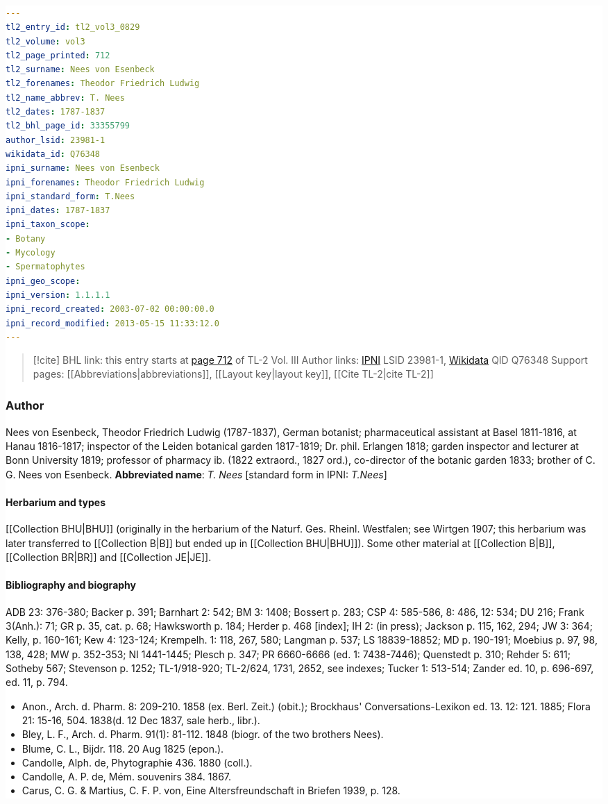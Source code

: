 ```yaml
---
tl2_entry_id: tl2_vol3_0829
tl2_volume: vol3
tl2_page_printed: 712
tl2_surname: Nees von Esenbeck
tl2_forenames: Theodor Friedrich Ludwig
tl2_name_abbrev: T. Nees
tl2_dates: 1787-1837
tl2_bhl_page_id: 33355799
author_lsid: 23981-1
wikidata_id: Q76348
ipni_surname: Nees von Esenbeck
ipni_forenames: Theodor Friedrich Ludwig
ipni_standard_form: T.Nees
ipni_dates: 1787-1837
ipni_taxon_scope: 
- Botany
- Mycology
- Spermatophytes
ipni_geo_scope: 
ipni_version: 1.1.1.1
ipni_record_created: 2003-07-02 00:00:00.0
ipni_record_modified: 2013-05-15 11:33:12.0
---
```


> [!cite] BHL link: this entry starts at [page 712](https://www.biodiversitylibrary.org/page/33355799) of TL-2 Vol. III
> Author links: [IPNI](https://www.ipni.org/a/23981-1) LSID 23981-1, [Wikidata](https://www.wikidata.org/wiki/Q76348) QID Q76348
> Support pages: [[Abbreviations|abbreviations]], [[Layout key|layout key]], [[Cite TL-2|cite TL-2]]

### Author

Nees von Esenbeck, Theodor Friedrich Ludwig (1787-1837), German botanist; pharmaceutical assistant at Basel 1811-1816, at Hanau 1816-1817; inspector of the Leiden botanical garden 1817-1819; Dr. phil. Erlangen 1818; garden inspector and lecturer at Bonn University 1819; professor of pharmacy ib. (1822 extraord., 1827 ord.), co-director of the botanic garden 1833; brother of C. G. Nees von Esenbeck. 
**Abbreviated name**: *T. Nees* \[standard form in IPNI: *T.Nees*\]

#### Herbarium and types

[[Collection BHU|BHU]] (originally in the herbarium of the Naturf. Ges. Rheinl. Westfalen; see Wirtgen 1907; this herbarium was later transferred to [[Collection B|B]] but ended up in [[Collection BHU|BHU]]). Some other material at [[Collection B|B]], [[Collection BR|BR]] and [[Collection JE|JE]].

#### Bibliography and biography

ADB 23: 376-380; Backer p. 391; Barnhart 2: 542; BM 3: 1408; Bossert p. 283; CSP 4: 585-586, 8: 486, 12: 534; DU 216; Frank 3(Anh.): 71; GR p. 35, cat. p. 68; Hawksworth p. 184; Herder p. 468 \[index\]; IH 2: (in press); Jackson p. 115, 162, 294; JW 3: 364; Kelly, p. 160-161; Kew 4: 123-124; Krempelh. 1: 118, 267, 580; Langman p. 537; LS 18839-18852; MD p. 190-191; Moebius p. 97, 98, 138, 428; MW p. 352-353; NI 1441-1445; Plesch p. 347; PR 6660-6666 (ed. 1: 7438-7446); Quenstedt p. 310; Rehder 5: 611; Sotheby 567; Stevenson p. 1252; TL-1/918-920; TL-2/624, 1731, 2652, see indexes; Tucker 1: 513-514; Zander ed. 10, p. 696-697, ed. 11, p. 794.
- Anon., Arch. d. Pharm. 8: 209-210. 1858 (ex. Berl. Zeit.) (obit.); Brockhaus' Conversations-Lexikon ed. 13. 12: 121. 1885; Flora 21: 15-16, 504. 1838(d. 12 Dec 1837, sale herb., libr.).
- Bley, L. F., Arch. d. Pharm. 91(1): 81-112. 1848 (biogr. of the two brothers Nees).
- Blume, C. L., Bijdr. 118. 20 Aug 1825 (epon.).
- Candolle, Alph. de, Phytographie 436. 1880 (coll.).
- Candolle, A. P. de, Mém. souvenirs 384. 1867.
- Carus, C. G. & Martius, C. F. P. von, Eine Altersfreundschaft in Briefen 1939, p. 128.